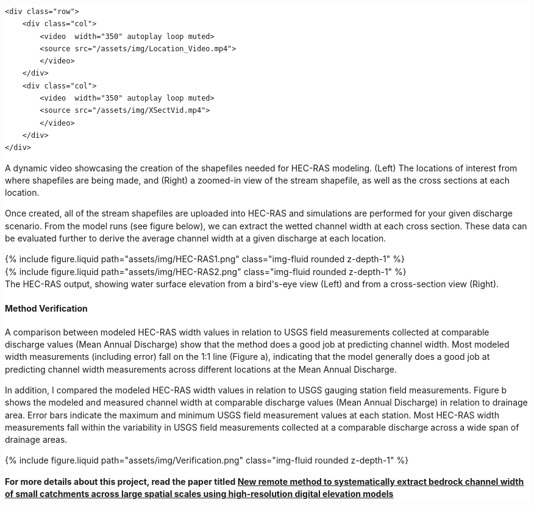     <div class="row">
        <div class="col">
            <video  width="350" autoplay loop muted>   
            <source src="/assets/img/Location_Video.mp4">
            </video>
        </div>
        <div class="col">
            <video  width="350" autoplay loop muted>   
            <source src="/assets/img/XSectVid.mp4">
            </video>
        </div>
    </div>
</div>
<div class="caption">
    A dynamic video showcasing the creation of the shapefiles needed for HEC-RAS modeling. (Left) The locations of interest from where shapefiles are being made, and (Right) a zoomed-in view of the stream shapefile, as well as the cross sections at each location.
</div>

Once created, all of the stream shapefiles are uploaded into HEC-RAS and simulations are performed for your given discharge scenario. From the model runs (see figure below), we can extract the wetted channel width at each cross section. These data can be evaluated further to derive the average channel width at a given discharge at each location.

<div class="row justify-content-sm-left">
    <div class="col-sm-5">
        {% include figure.liquid path="assets/img/HEC-RAS1.png"  class="img-fluid rounded z-depth-1" %}
    </div>
    <div class="col-sm-7">
        {% include figure.liquid path="assets/img/HEC-RAS2.png"  class="img-fluid rounded z-depth-1" %}
    </div>
</div>
<div class="caption">
    The HEC-RAS output, showing water surface elevation from a bird's-eye view (Left) and from a cross-section view (Right).
</div>

<h4> Method Verification </h4>
A comparison between modeled HEC-RAS width values in relation to USGS field measurements collected at comparable discharge values (Mean Annual Discharge) show that the method does a good job at predicting channel width. Most modeled width measurements (including error) fall on the 1:1 line (Figure a), indicating that the model generally does a good job at predicting channel width measurements across different locations at the Mean Annual Discharge.

In addition, I compared the modeled HEC-RAS width values in relation to USGS gauging station field measurements. Figure b shows the modeled and measured channel width at comparable discharge values (Mean Annual Discharge) in relation to drainage area. Error bars indicate the maximum and minimum USGS field measurement values at each station. Most HEC-RAS width measurements fall within the variability in USGS field measurements collected at a comparable discharge across a wide span of drainage areas.

<div class="w-100 p-2">
    <div class="float-center">
        {% include figure.liquid path="assets/img/Verification.png" class="img-fluid rounded z-depth-1" %}
    </div>

<b> For more details about this project, read the paper titled [<b><u>New remote method to systematically extract bedrock channel width of small catchments across large spatial scales using high-resolution digital elevation models</u></b>](/publications)</b>